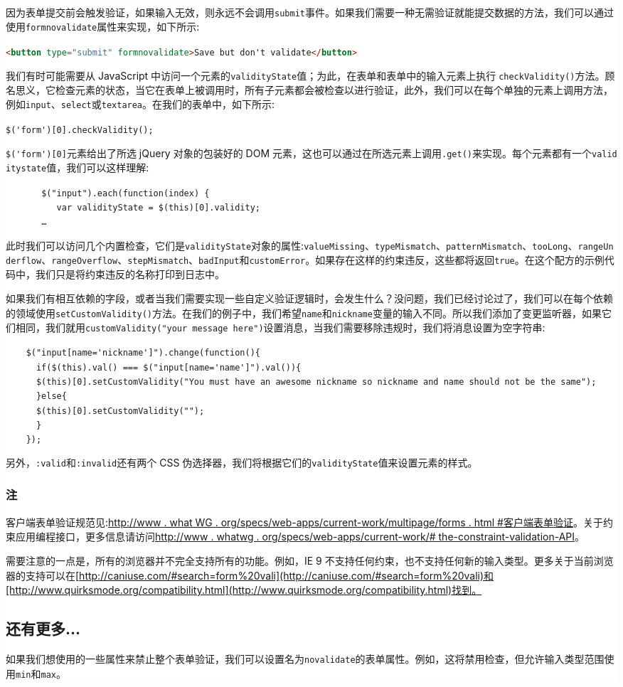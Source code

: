 因为表单提交前会触发验证，如果输入无效，则永远不会调用`submit`事件。如果我们需要一种无需验证就能提交数据的方法，我们可以通过使用`formnovalidate`属性来实现，如下所示:

```html
<button type="submit" formnovalidate>Save but don't validate</button>
```

我们有时可能需要从 JavaScript 中访问一个元素的`validityState`值；为此，在表单和表单中的输入元素上执行 `checkValidity()`方法。顾名思义，它检查元素的状态，当它在表单上被调用时，所有子元素都会被检查以进行验证，此外，我们可以在每个单独的元素上调用方法，例如`input`、`select`或`textarea`。在我们的表单中，如下所示:

```html
$('form')[0].checkValidity();
```

`$('form')[0]`元素给出了所选 jQuery 对象的包装好的 DOM 元素，这也可以通过在所选元素上调用`.get()`来实现。每个元素都有一个`validitystate`值，我们可以这样理解:

```html
       $("input").each(function(index) {
          var validityState = $(this)[0].validity;
       …
```

此时我们可以访问几个内置检查，它们是`validityState`对象的属性:`valueMissing`、`typeMismatch`、`patternMismatch`、`tooLong`、`rangeUnderflow`、`rangeOverflow`、`stepMismatch`、`badInput`和`customError`。如果存在这样的约束违反，这些都将返回`true`。在这个配方的示例代码中，我们只是将约束违反的名称打印到日志中。

如果我们有相互依赖的字段，或者当我们需要实现一些自定义验证逻辑时，会发生什么？没问题，我们已经讨论过了，我们可以在每个依赖的领域使用`setCustomValidity()`方法。在我们的例子中，我们希望`name`和`nickname`变量的输入不同。所以我们添加了变更监听器，如果它们相同，我们就用`customValidity("your message here")`设置消息，当我们需要移除违规时，我们将消息设置为空字符串:

```html
    $("input[name='nickname']").change(function(){
      if($(this).val() === $("input[name='name']").val()){
      $(this)[0].setCustomValidity("You must have an awesome nickname so nickname and name should not be the same");
      }else{
      $(this)[0].setCustomValidity("");
      }
    });
```

另外，`:valid`和`:invalid`还有两个 CSS 伪选择器，我们将根据它们的`validityState`值来设置元素的样式。

### 注

客户端表单验证规范见:[http://www . what WG . org/specs/web-apps/current-work/multipage/forms . html #客户端表单验证](http://www.whatwg.org/specs/web-apps/current-work/multipage/forms.html#client-side-form-validation)。关于约束应用编程接口，更多信息请访问[http://www . whatwg . org/specs/web-apps/current-work/# the-constraint-validation-API](http://www.whatwg.org/specs/web-apps/current-work/#the-constraint-validation-api)。

需要注意的一点是，所有的浏览器并不完全支持所有的功能。例如，IE 9 不支持任何约束，也不支持任何新的输入类型。更多关于当前浏览器的支持可以在[http://caniuse.com/#search=form%20vali](http://caniuse.com/#search=form%20vali)和[http://www.quirksmode.org/compatibility.html](http://www.quirksmode.org/compatibility.html)找到。

## 还有更多...

如果我们想使用的一些属性来禁止整个表单验证，我们可以设置名为`novalidate`的表单属性。例如，这将禁用检查，但允许输入类型范围使用`min`和`max`。
